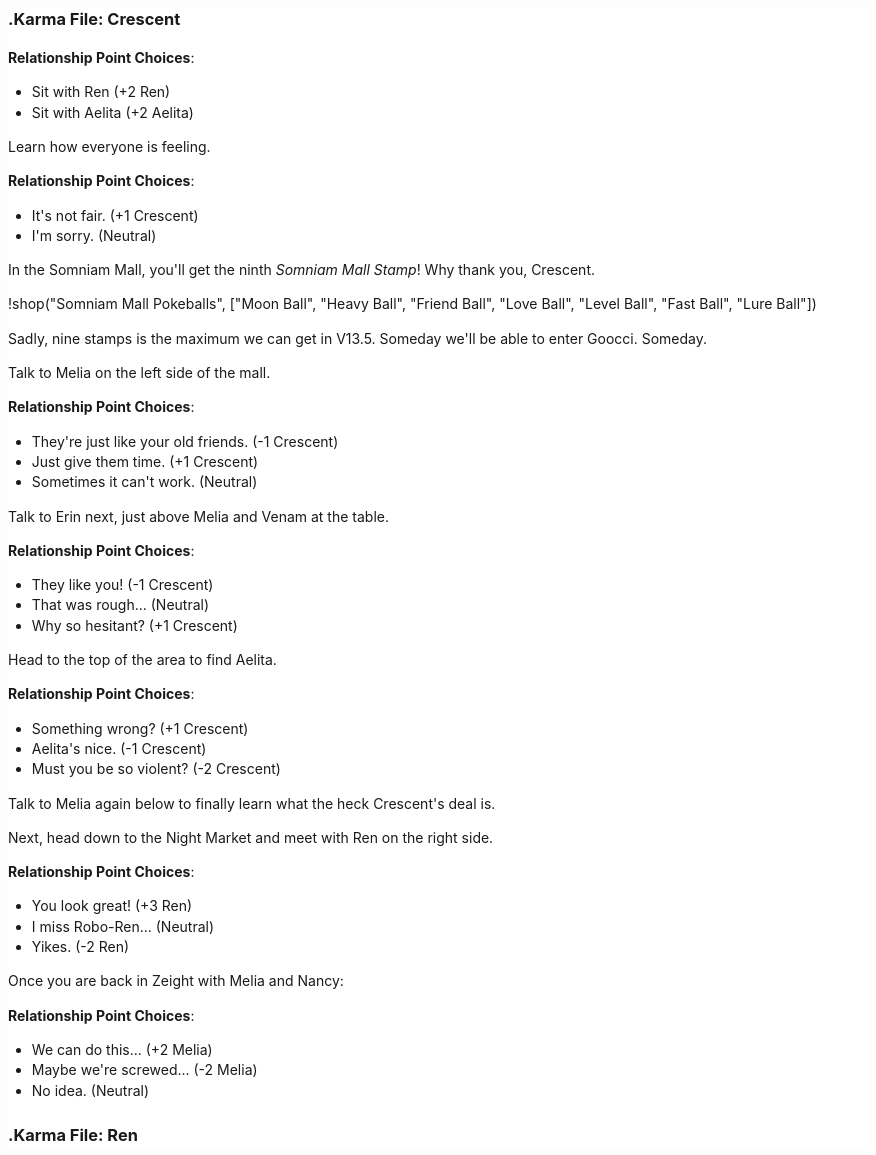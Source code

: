 ### .Karma File: Crescent

**Relationship Point Choices**:
- Sit with Ren (+2 Ren)
- Sit with Aelita (+2 Aelita)

Learn how everyone is feeling.

**Relationship Point Choices**:
- It's not fair. (+1 Crescent)
- I'm sorry. (Neutral)

In the Somniam Mall, you'll get the ninth *Somniam Mall Stamp*! Why thank you, Crescent.

!shop("Somniam Mall Pokeballs", ["Moon Ball", "Heavy Ball", "Friend Ball", "Love Ball", "Level Ball", "Fast Ball", "Lure Ball"])

Sadly, nine stamps is the maximum we can get in V13.5. Someday we'll be able to enter Goocci. Someday.

Talk to Melia on the left side of the mall.

**Relationship Point Choices**:
- They're just like your old friends. (-1 Crescent)
- Just give them time. (+1 Crescent)
- Sometimes it can't work. (Neutral)

Talk to Erin next, just above Melia and Venam at the table.

**Relationship Point Choices**:
- They like you! (-1 Crescent)
- That was rough... (Neutral)
- Why so hesitant? (+1 Crescent)

Head to the top of the area to find Aelita.

**Relationship Point Choices**:
- Something wrong? (+1 Crescent)
- Aelita's nice. (-1 Crescent)
- Must you be so violent? (-2 Crescent)

Talk to Melia again below to finally learn what the heck Crescent's deal is.

Next, head down to the Night Market and meet with Ren on the right side.

**Relationship Point Choices**:
- You look great! (+3 Ren)
- I miss Robo-Ren... (Neutral)
- Yikes. (-2 Ren)

Once you are back in Zeight with Melia and Nancy:

**Relationship Point Choices**:
- We can do this... (+2 Melia)
- Maybe we're screwed... (-2 Melia)
- No idea. (Neutral)

### .Karma File: Ren
